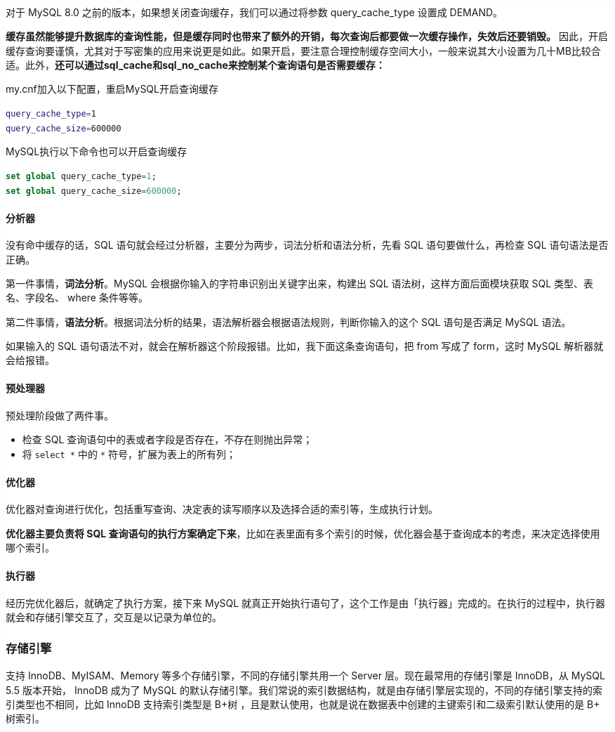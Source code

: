 对于 MySQL 8.0 之前的版本，如果想关闭查询缓存，我们可以通过将参数 query_cache_type 设置成 DEMAND。



**缓存虽然能够提升数据库的查询性能，但是缓存同时也带来了额外的开销，每次查询后都要做一次缓存操作，失效后还要销毁。** 因此，开启缓存查询要谨慎，尤其对于写密集的应用来说更是如此。如果开启，要注意合理控制缓存空间大小，一般来说其大小设置为几十MB比较合适。此外，**还可以通过sql_cache和sql_no_cache来控制某个查询语句是否需要缓存：**



my.cnf加入以下配置，重启MySQL开启查询缓存

```bash
query_cache_type=1
query_cache_size=600000
```

MySQL执行以下命令也可以开启查询缓存

```sql
set global query_cache_type=1;
set global query_cache_size=600000;
```



#### 分析器

没有命中缓存的话，SQL 语句就会经过分析器，主要分为两步，词法分析和语法分析，先看 SQL 语句要做什么，再检查 SQL 语句语法是否正确。

第一件事情，**词法分析**。MySQL 会根据你输入的字符串识别出关键字出来，构建出 SQL 语法树，这样方面后面模块获取 SQL 类型、表名、字段名、 where 条件等等。

第二件事情，**语法分析**。根据词法分析的结果，语法解析器会根据语法规则，判断你输入的这个 SQL 语句是否满足 MySQL 语法。

如果输入的 SQL 语句语法不对，就会在解析器这个阶段报错。比如，我下面这条查询语句，把 from 写成了 form，这时 MySQL 解析器就会给报错。



#### 预处理器

预处理阶段做了两件事。

- 检查 SQL 查询语句中的表或者字段是否存在，不存在则抛出异常；
- 将 `select *` 中的 `*` 符号，扩展为表上的所有列；



#### 优化器

优化器对查询进行优化，包括重写查询、决定表的读写顺序以及选择合适的索引等，生成执行计划。

**优化器主要负责将 SQL 查询语句的执行方案确定下来**，比如在表里面有多个索引的时候，优化器会基于查询成本的考虑，来决定选择使用哪个索引。



#### 执行器 

经历完优化器后，就确定了执行方案，接下来 MySQL 就真正开始执行语句了，这个工作是由「执行器」完成的。在执行的过程中，执行器就会和存储引擎交互了，交互是以记录为单位的。



### 存储引擎

支持 InnoDB、MyISAM、Memory 等多个存储引擎，不同的存储引擎共用一个 Server 层。现在最常用的存储引擎是 InnoDB，从 MySQL 5.5 版本开始， InnoDB 成为了 MySQL 的默认存储引擎。我们常说的索引数据结构，就是由存储引擎层实现的，不同的存储引擎支持的索引类型也不相同，比如 InnoDB 支持索引类型是 B+树 ，且是默认使用，也就是说在数据表中创建的主键索引和二级索引默认使用的是 B+ 树索引。
